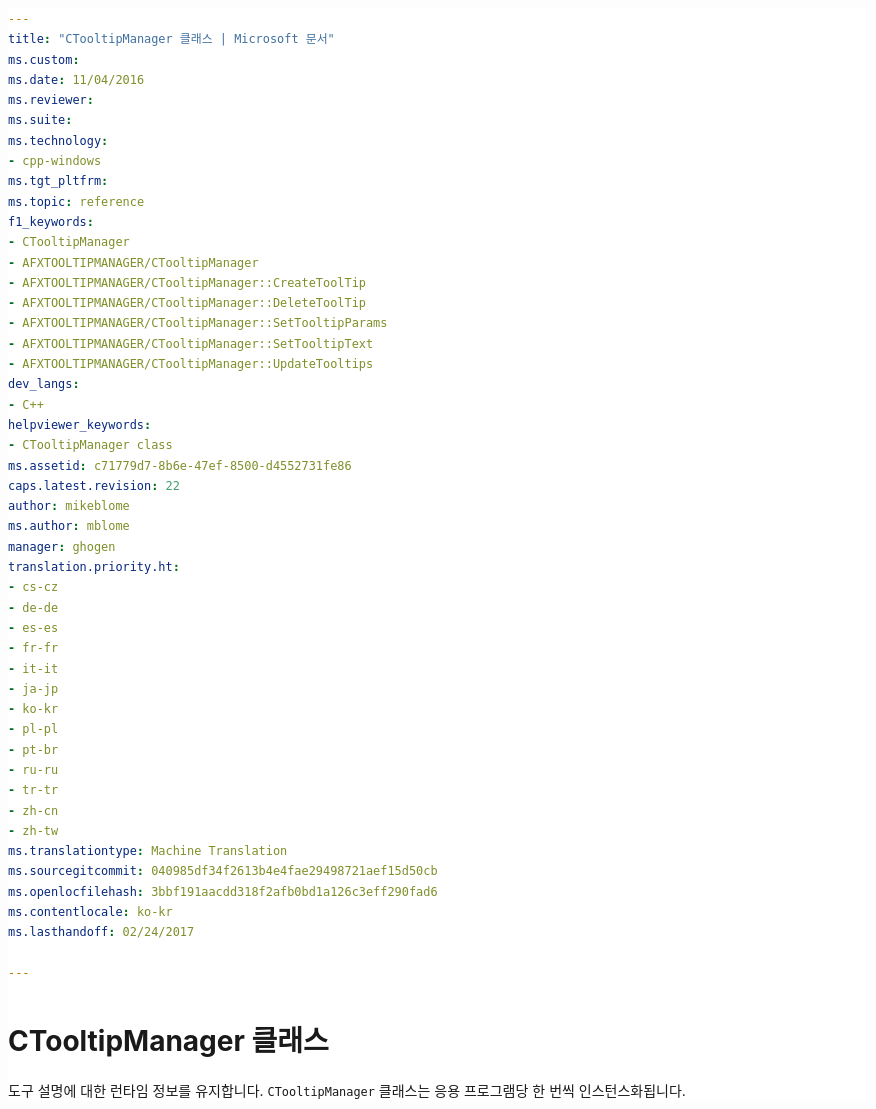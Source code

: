 ```yaml
---
title: "CTooltipManager 클래스 | Microsoft 문서"
ms.custom: 
ms.date: 11/04/2016
ms.reviewer: 
ms.suite: 
ms.technology:
- cpp-windows
ms.tgt_pltfrm: 
ms.topic: reference
f1_keywords:
- CTooltipManager
- AFXTOOLTIPMANAGER/CTooltipManager
- AFXTOOLTIPMANAGER/CTooltipManager::CreateToolTip
- AFXTOOLTIPMANAGER/CTooltipManager::DeleteToolTip
- AFXTOOLTIPMANAGER/CTooltipManager::SetTooltipParams
- AFXTOOLTIPMANAGER/CTooltipManager::SetTooltipText
- AFXTOOLTIPMANAGER/CTooltipManager::UpdateTooltips
dev_langs:
- C++
helpviewer_keywords:
- CTooltipManager class
ms.assetid: c71779d7-8b6e-47ef-8500-d4552731fe86
caps.latest.revision: 22
author: mikeblome
ms.author: mblome
manager: ghogen
translation.priority.ht:
- cs-cz
- de-de
- es-es
- fr-fr
- it-it
- ja-jp
- ko-kr
- pl-pl
- pt-br
- ru-ru
- tr-tr
- zh-cn
- zh-tw
ms.translationtype: Machine Translation
ms.sourcegitcommit: 040985df34f2613b4e4fae29498721aef15d50cb
ms.openlocfilehash: 3bbf191aacdd318f2afb0bd1a126c3eff290fad6
ms.contentlocale: ko-kr
ms.lasthandoff: 02/24/2017

---
```

# <a name="ctooltipmanager-class"></a>CTooltipManager 클래스
도구 설명에 대한 런타임 정보를 유지합니다. `CTooltipManager` 클래스는 응용 프로그램당 한 번씩 인스턴스화됩니다.  
  